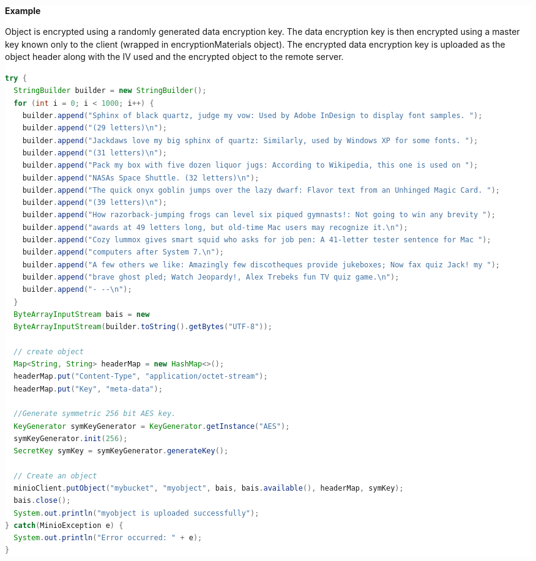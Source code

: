 __Example__

Object is encrypted using a randomly generated data encryption key. The data encryption key is then encrypted using a master key known only to the client (wrapped in encryptionMaterials object). The encrypted data encryption key is uploaded as the object header along with the IV used and the encrypted object to the remote server.

```java
try {
  StringBuilder builder = new StringBuilder();
  for (int i = 0; i < 1000; i++) {
    builder.append("Sphinx of black quartz, judge my vow: Used by Adobe InDesign to display font samples. ");
    builder.append("(29 letters)\n");
    builder.append("Jackdaws love my big sphinx of quartz: Similarly, used by Windows XP for some fonts. ");
    builder.append("(31 letters)\n");
    builder.append("Pack my box with five dozen liquor jugs: According to Wikipedia, this one is used on ");
    builder.append("NASAs Space Shuttle. (32 letters)\n");
    builder.append("The quick onyx goblin jumps over the lazy dwarf: Flavor text from an Unhinged Magic Card. ");
    builder.append("(39 letters)\n");
    builder.append("How razorback-jumping frogs can level six piqued gymnasts!: Not going to win any brevity ");
    builder.append("awards at 49 letters long, but old-time Mac users may recognize it.\n");
    builder.append("Cozy lummox gives smart squid who asks for job pen: A 41-letter tester sentence for Mac ");
    builder.append("computers after System 7.\n");
    builder.append("A few others we like: Amazingly few discotheques provide jukeboxes; Now fax quiz Jack! my ");
    builder.append("brave ghost pled; Watch Jeopardy!, Alex Trebeks fun TV quiz game.\n");
    builder.append("- --\n");
  }
  ByteArrayInputStream bais = new
  ByteArrayInputStream(builder.toString().getBytes("UTF-8"));
  
  // create object
  Map<String, String> headerMap = new HashMap<>();
  headerMap.put("Content-Type", "application/octet-stream");
  headerMap.put("Key", "meta-data");
  
  //Generate symmetric 256 bit AES key.
  KeyGenerator symKeyGenerator = KeyGenerator.getInstance("AES");
  symKeyGenerator.init(256);
  SecretKey symKey = symKeyGenerator.generateKey();
  
  // Create an object
  minioClient.putObject("mybucket", "myobject", bais, bais.available(), headerMap, symKey);
  bais.close();
  System.out.println("myobject is uploaded successfully");
} catch(MinioException e) {
  System.out.println("Error occurred: " + e);
}
```
